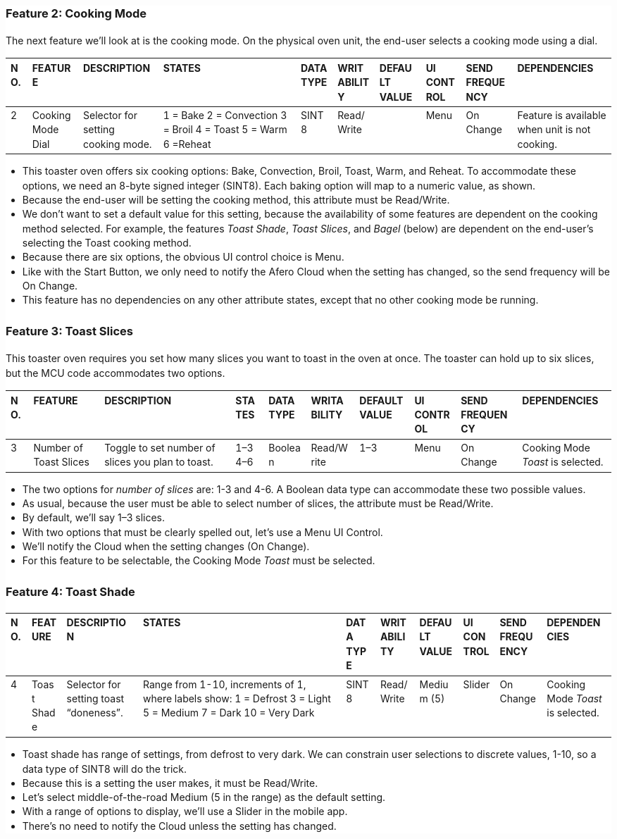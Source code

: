 
### Feature 2: Cooking Mode

The next feature we’ll look at is the cooking mode. On the physical oven unit, the end-user selects a cooking mode using a dial.

| NO.  | FEATURE           | DESCRIPTION                        | STATES                                                       | DATA TYPE | WRITABILITY | DEFAULT VALUE | UI CONTROL | SEND FREQUENCY | DEPENDENCIES                                   |
| :--- | :---------------- | :--------------------------------- | :----------------------------------------------------------- | :-------- | :---------- | :------------ | :--------- | :------------- | :--------------------------------------------- |
| 2    | Cooking Mode Dial | Selector for setting cooking mode. | 1 = Bake 2 = Convection 3 = Broil 4 = Toast 5 = Warm 6 =Reheat | SINT8     | Read/Write  |               | Menu       | On Change      | Feature is available when unit is not cooking. |

- This toaster oven offers six cooking options: Bake, Convection, Broil, Toast, Warm, and Reheat. To accommodate these options, we need an 8-byte signed integer (SINT8). Each baking option will map to a numeric value, as shown.
- Because the end-user will be setting the cooking method, this attribute must be Read/Write.
- We don’t want to set a default value for this setting, because the availability of some features are dependent on the cooking method selected. For example, the features *Toast Shade*, *Toast Slices*, and *Bagel* (below) are dependent on the end-user’s selecting the Toast cooking method.
- Because there are six options, the obvious UI control choice is Menu.
- Like with the Start Button, we only need to notify the Afero Cloud when the setting has changed, so the send frequency will be On Change.
- This feature has no dependencies on any other attribute states, except that no other cooking mode be running.

### Feature 3: Toast Slices

This toaster oven requires you set how many slices you want to toast in the oven at once. The toaster can hold up to six slices, but the MCU code accommodates two options.

| NO.  | FEATURE                | DESCRIPTION                                       | STATES  | DATA TYPE | WRITABILITY | DEFAULT VALUE | UI CONTROL | SEND FREQUENCY | DEPENDENCIES                      |
| :--- | :--------------------- | :------------------------------------------------ | :------ | :-------- | :---------- | :------------ | :--------- | :------------- | :-------------------------------- |
| 3    | Number of Toast Slices | Toggle to set number of slices you plan to toast. | 1–3 4–6 | Boolean   | Read/Write  | 1–3           | Menu       | On Change      | Cooking Mode *Toast* is selected. |

- The two options for *number of slices* are: 1-3 and 4-6. A Boolean data type can accommodate these two possible values.
- As usual, because the user must be able to select number of slices, the attribute must be Read/Write.
- By default, we’ll say 1–3 slices.
- With two options that must be clearly spelled out, let’s use a Menu UI Control.
- We’ll notify the Cloud when the setting changes (On Change).
- For this feature to be selectable, the Cooking Mode *Toast* must be selected.

### Feature 4: Toast Shade



| NO.  | FEATURE     | DESCRIPTION                            | STATES                                                       | DATA TYPE | WRITABILITY | DEFAULT VALUE | UI CONTROL | SEND FREQUENCY | DEPENDENCIES                      |
| :--- | :---------- | :------------------------------------- | :----------------------------------------------------------- | :-------- | :---------- | :------------ | :--------- | :------------- | :-------------------------------- |
| 4    | Toast Shade | Selector for setting toast “doneness”. | Range from 1-10, increments of 1, where labels show:  1 = Defrost  3 = Light  5 = Medium  7 = Dark 10 = Very Dark | SINT8     | Read/Write  | Medium (5)    | Slider     | On Change      | Cooking Mode *Toast* is selected. |

- Toast shade has range of settings, from defrost to very dark. We can constrain user selections to discrete values, 1-10, so a data type of SINT8 will do the trick.
- Because this is a setting the user makes, it must be Read/Write.
- Let’s select middle-of-the-road Medium (5 in the range) as the default setting.
- With a range of options to display, we’ll use a Slider in the mobile app.
- There’s no need to notify the Cloud unless the setting has changed.
